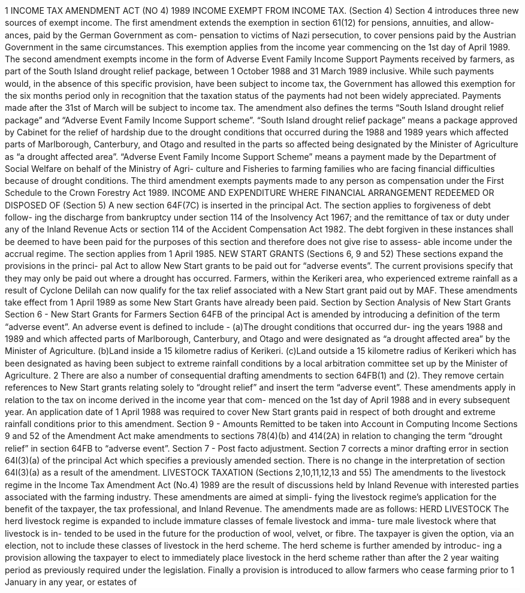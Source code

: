 1 INCOME TAX AMENDMENT ACT (NO 4) 1989 INCOME EXEMPT FROM INCOME TAX. (Section 4) Section 4 introduces three new sources of exempt income. The first amendment extends the exemption in section 61(12) for pensions, annuities, and allow- ances, paid by the German Government as com- pensation to victims of Nazi persecution, to cover pensions paid by the Austrian Government in the same circumstances. This exemption applies from the income year commencing on the 1st day of April 1989. The second amendment exempts income in the form of Adverse Event Family Income Support Payments received by farmers, as part of the South Island drought relief package, between 1 October 1988 and 31 March 1989 inclusive. While such payments would, in the absence of this specific provision, have been subject to income tax, the Government has allowed this exemption for the six months period only in recognition that the taxation status of the payments had not been widely appreciated. Payments made after the 31st of March will be subject to income tax. The amendment also defines the terms “South Island drought relief package” and “Adverse Event Family Income Support scheme”. “South Island drought relief package” means a package approved by Cabinet for the relief of hardship due to the drought conditions that occurred during the 1988 and 1989 years which affected parts of Marlborough, Canterbury, and Otago and resulted in the parts so affected being designated by the Minister of Agriculture as “a drought affected area”. “Adverse Event Family Income Support Scheme” means a payment made by the Department of Social Welfare on behalf of the Ministry of Agri- culture and Fisheries to farming families who are facing financial difficulties because of drought conditions. The third amendment exempts payments made to any person as compensation under the First Schedule to the Crown Forestry Act 1989. INCOME AND EXPENDITURE WHERE FINANCIAL ARRANGEMENT REDEEMED OR DISPOSED OF (Section 5) A new section 64F(7C) is inserted in the principal Act. The section applies to forgiveness of debt follow- ing the discharge from bankruptcy under section 114 of the Insolvency Act 1967; and the remittance of tax or duty under any of the Inland Revenue Acts or section 114 of the Accident Compensation Act 1982. The debt forgiven in these instances shall be deemed to have been paid for the purposes of this section and therefore does not give rise to assess- able income under the accrual regime. The section applies from 1 April 1985. NEW START GRANTS (Sections 6, 9 and 52) These sections expand the provisions in the princi- pal Act to allow New Start grants to be paid out for “adverse events”. The current provisions specify that they may only be paid out where a drought has occurred. Farmers, within the Kerikeri area, who experienced extreme rainfall as a result of Cyclone Delilah can now qualify for the tax relief associated with a New Start grant paid out by MAF. These amendments take effect from 1 April 1989 as some New Start Grants have already been paid. Section by Section Analysis of New Start Grants Section 6 - New Start Grants for Farmers Section 64FB of the principal Act is amended by introducing a definition of the term “adverse event”. An adverse event is defined to include - (a)The drought conditions that occurred dur- ing the years 1988 and 1989 and which affected parts of Marlborough, Canterbury, and Otago and were designated as “a drought affected area” by the Minister of Agriculture. (b)Land inside a 15 kilometre radius of Kerikeri. (c)Land outside a 15 kilometre radius of Kerikeri which has been designated as having been subject to extreme rainfall conditions by a local arbitration committee set up by the Minister of Agriculture. 2 There are also a number of consequential drafting amendments to section 64FB(1) and (2). They remove certain references to New Start grants relating solely to “drought relief” and insert the term “adverse event”. These amendments apply in relation to the tax on income derived in the income year that com- menced on the 1st day of April 1988 and in every subsequent year. An application date of 1 April 1988 was required to cover New Start grants paid in respect of both drought and extreme rainfall conditions prior to this amendment. Section 9 - Amounts Remitted to be taken into Account in Computing Income Sections 9 and 52 of the Amendment Act make amendments to sections 78(4)(b) and 414(2A) in relation to changing the term “drought relief” in section 64FB to “adverse event”. Section 7 - Post facto adjustment. Section 7 corrects a minor drafting error in section 64I(3)(a) of the principal Act which specifies a previously amended section. There is no change in the interpretation of section 64I(3)(a) as a result of the amendment. LIVESTOCK TAXATION (Sections 2,10,11,12,13 and 55) The amendments to the livestock regime in the Income Tax Amendment Act (No.4) 1989 are the result of discussions held by Inland Revenue with interested parties associated with the farming industry. These amendments are aimed at simpli- fying the livestock regime’s application for the benefit of the taxpayer, the tax professional, and Inland Revenue. The amendments made are as follows: HERD LIVESTOCK The herd livestock regime is expanded to include immature classes of female livestock and imma- ture male livestock where that livestock is in- tended to be used in the future for the production of wool, velvet, or fibre. The taxpayer is given the option, via an election, not to include these classes of livestock in the herd scheme. The herd scheme is further amended by introduc- ing a provision allowing the taxpayer to elect to immediately place livestock in the herd scheme rather than after the 2 year waiting period as previously required under the legislation. Finally a provision is introduced to allow farmers who cease farming prior to 1 January in any year, or estates of
